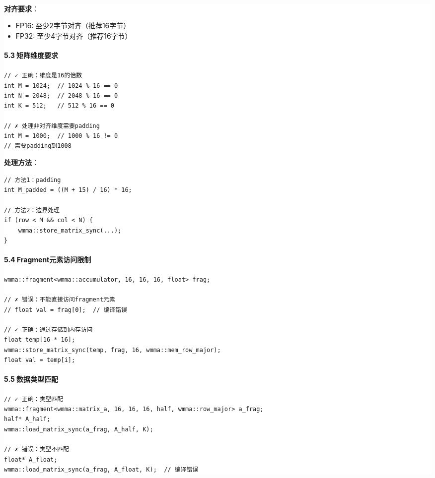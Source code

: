 **对齐要求**：
- FP16: 至少2字节对齐（推荐16字节）
- FP32: 至少4字节对齐（推荐16字节）

#### 5.3 矩阵维度要求

```cuda
// ✓ 正确：维度是16的倍数
int M = 1024;  // 1024 % 16 == 0
int N = 2048;  // 2048 % 16 == 0
int K = 512;   // 512 % 16 == 0

// ✗ 处理非对齐维度需要padding
int M = 1000;  // 1000 % 16 != 0
// 需要padding到1008
```

**处理方法**：
```cuda
// 方法1：padding
int M_padded = ((M + 15) / 16) * 16;

// 方法2：边界处理
if (row < M && col < N) {
    wmma::store_matrix_sync(...);
}
```

#### 5.4 Fragment元素访问限制

```cuda
wmma::fragment<wmma::accumulator, 16, 16, 16, float> frag;

// ✗ 错误：不能直接访问fragment元素
// float val = frag[0];  // 编译错误

// ✓ 正确：通过存储到内存访问
float temp[16 * 16];
wmma::store_matrix_sync(temp, frag, 16, wmma::mem_row_major);
float val = temp[i];
```

#### 5.5 数据类型匹配

```cuda
// ✓ 正确：类型匹配
wmma::fragment<wmma::matrix_a, 16, 16, 16, half, wmma::row_major> a_frag;
half* A_half;
wmma::load_matrix_sync(a_frag, A_half, K);

// ✗ 错误：类型不匹配
float* A_float;
wmma::load_matrix_sync(a_frag, A_float, K);  // 编译错误
```
